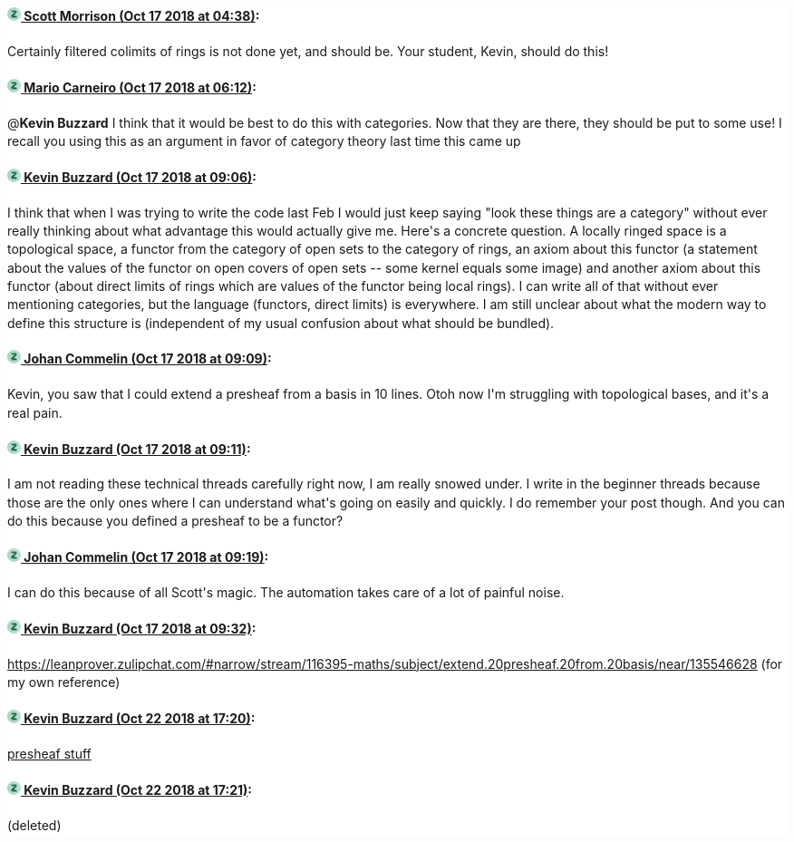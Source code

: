 #### [![Click to go to Zulip](../../assets/img/zulip2.png) Scott Morrison (Oct 17 2018 at 04:38)](https://leanprover.zulipchat.com/#narrow/stream/116395-maths/topic/Taking%20the%20Stacks%20Project%20formalisation%20forward/near/135945243):
Certainly filtered colimits of rings is not done yet, and should be. Your student, Kevin, should do this!

#### [![Click to go to Zulip](../../assets/img/zulip2.png) Mario Carneiro (Oct 17 2018 at 06:12)](https://leanprover.zulipchat.com/#narrow/stream/116395-maths/topic/Taking%20the%20Stacks%20Project%20formalisation%20forward/near/135948225):
@**Kevin Buzzard** I think that it would be best to do this with categories. Now that they are there, they should be put to some use! I recall you using this as an argument in favor of category theory last time this came up

#### [![Click to go to Zulip](../../assets/img/zulip2.png) Kevin Buzzard (Oct 17 2018 at 09:06)](https://leanprover.zulipchat.com/#narrow/stream/116395-maths/topic/Taking%20the%20Stacks%20Project%20formalisation%20forward/near/135954315):
I think that when I was trying to write the code last Feb I would just keep saying "look these things are a category" without ever really thinking about what advantage this would actually give me. Here's a concrete question. A locally ringed space is a topological space, a functor from the category of open sets to the category of rings, an axiom about this functor (a statement about the values of the functor on open covers of open sets -- some kernel equals some image) and another axiom about this functor (about direct limits of rings which are values of the functor being local rings). I can write all of that without ever mentioning categories, but the language (functors, direct limits) is everywhere. I am still unclear about what the modern way to define this structure is (independent of my usual confusion about what should be bundled).

#### [![Click to go to Zulip](../../assets/img/zulip2.png) Johan Commelin (Oct 17 2018 at 09:09)](https://leanprover.zulipchat.com/#narrow/stream/116395-maths/topic/Taking%20the%20Stacks%20Project%20formalisation%20forward/near/135954380):
Kevin, you saw that I could extend a presheaf from a basis in 10 lines. Otoh now I'm struggling with topological bases, and it's a real pain.

#### [![Click to go to Zulip](../../assets/img/zulip2.png) Kevin Buzzard (Oct 17 2018 at 09:11)](https://leanprover.zulipchat.com/#narrow/stream/116395-maths/topic/Taking%20the%20Stacks%20Project%20formalisation%20forward/near/135954459):
I am not reading these technical threads carefully right now, I am really snowed under. I write in the beginner threads because those are the only ones where I can understand what's going on easily and quickly. I do remember your post though. And you can do this because you defined a presheaf to be a functor?

#### [![Click to go to Zulip](../../assets/img/zulip2.png) Johan Commelin (Oct 17 2018 at 09:19)](https://leanprover.zulipchat.com/#narrow/stream/116395-maths/topic/Taking%20the%20Stacks%20Project%20formalisation%20forward/near/135954738):
I can do this because of all Scott's magic. The automation takes care of a lot of painful noise.

#### [![Click to go to Zulip](../../assets/img/zulip2.png) Kevin Buzzard (Oct 17 2018 at 09:32)](https://leanprover.zulipchat.com/#narrow/stream/116395-maths/topic/Taking%20the%20Stacks%20Project%20formalisation%20forward/near/135955243):
https://leanprover.zulipchat.com/#narrow/stream/116395-maths/subject/extend.20presheaf.20from.20basis/near/135546628 (for my own reference)

#### [![Click to go to Zulip](../../assets/img/zulip2.png) Kevin Buzzard (Oct 22 2018 at 17:20)](https://leanprover.zulipchat.com/#narrow/stream/116395-maths/topic/Taking%20the%20Stacks%20Project%20formalisation%20forward/near/136274105):
[presheaf stuff](https://leanprover.zulipchat.com/#narrow/stream/116395-maths/subject/extend.20presheaf.20from.20basis/near/135546628)

#### [![Click to go to Zulip](../../assets/img/zulip2.png) Kevin Buzzard (Oct 22 2018 at 17:21)](https://leanprover.zulipchat.com/#narrow/stream/116395-maths/topic/Taking%20the%20Stacks%20Project%20formalisation%20forward/near/136274134):
(deleted)
